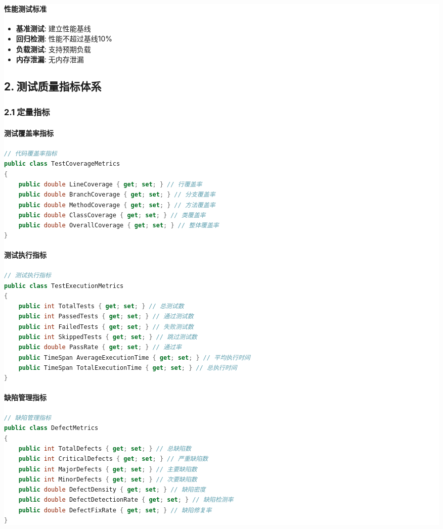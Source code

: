 #### 性能测试标准
- **基准测试**: 建立性能基线
- **回归检测**: 性能不超过基线10%
- **负载测试**: 支持预期负载
- **内存泄漏**: 无内存泄漏

## 2. 测试质量指标体系

### 2.1 定量指标

#### 测试覆盖率指标
```csharp
// 代码覆盖率指标
public class TestCoverageMetrics
{
    public double LineCoverage { get; set; } // 行覆盖率
    public double BranchCoverage { get; set; } // 分支覆盖率
    public double MethodCoverage { get; set; } // 方法覆盖率
    public double ClassCoverage { get; set; } // 类覆盖率
    public double OverallCoverage { get; set; } // 整体覆盖率
}
```

#### 测试执行指标
```csharp
// 测试执行指标
public class TestExecutionMetrics
{
    public int TotalTests { get; set; } // 总测试数
    public int PassedTests { get; set; } // 通过测试数
    public int FailedTests { get; set; } // 失败测试数
    public int SkippedTests { get; set; } // 跳过测试数
    public double PassRate { get; set; } // 通过率
    public TimeSpan AverageExecutionTime { get; set; } // 平均执行时间
    public TimeSpan TotalExecutionTime { get; set; } // 总执行时间
}
```

#### 缺陷管理指标
```csharp
// 缺陷管理指标
public class DefectMetrics
{
    public int TotalDefects { get; set; } // 总缺陷数
    public int CriticalDefects { get; set; } // 严重缺陷数
    public int MajorDefects { get; set; } // 主要缺陷数
    public int MinorDefects { get; set; } // 次要缺陷数
    public double DefectDensity { get; set; } // 缺陷密度
    public double DefectDetectionRate { get; set; } // 缺陷检测率
    public double DefectFixRate { get; set; } // 缺陷修复率
}
```

